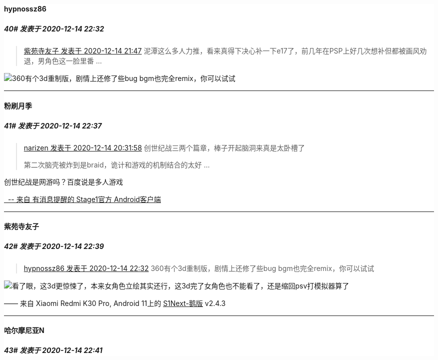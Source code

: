 ####  hypnossz86  
##### 40#       发表于 2020-12-14 22:32



<blockquote><a href="httphttps://bbs.saraba1st.com/2b/forum.php?mod=redirect&amp;goto=findpost&amp;pid=49721456&amp;ptid=1977590" target="_blank">紫苑寺友子 发表于 2020-12-14 21:47</a>
泥潭这么多人力推，看来真得下决心补一下e17了，前几年在PSP上好几次想补但都被画风劝退，男角色这一脸里番 ...</blockquote>
<img src="https://static.saraba1st.com/image/smiley/face2017/065.png" referrerpolicy="no-referrer">360有个3d重制版，剧情上还修了些bug
bgm也完全remix，你可以试试







*****

####  粉刷月季  
##### 41#       发表于 2020-12-14 22:37



<blockquote><a href="httphttps://bbs.saraba1st.com/2b/forum.php?mod=redirect&amp;goto=findpost&amp;pid=49720753&amp;ptid=1977590" target="_blank">narizen 发表于 2020-12-14 20:31:58</a>
创世纪战三两个篇章，棒子开起脑洞来真是太卧槽了

第二次脑壳被炸到是braid，诡计和游戏的机制结合的太好 ...</blockquote>创世纪战是网游吗？百度说是多人游戏

[  -- 来自 有消息提醒的 Stage1官方 Android客户端](https://www.coolapk.com/apk/140634)







*****

####  紫苑寺友子  
##### 42#       发表于 2020-12-14 22:39



<blockquote><a href="httphttps://bbs.saraba1st.com/2b/forum.php?mod=redirect&amp;goto=findpost&amp;pid=49721873&amp;ptid=1977590" target="_blank">hypnossz86 发表于 2020-12-14 22:32</a>
360有个3d重制版，剧情上还修了些bug
bgm也完全remix，你可以试试</blockquote>
<img src="https://static.saraba1st.com/image/smiley/face2017/068.png" referrerpolicy="no-referrer">看了眼，这3d更惊悚了，本来女角色立绘其实还行，这3d完了女角色也不能看了，还是缩回psv打模拟器算了

—— 来自 Xiaomi Redmi K30 Pro, Android 11上的 [S1Next-鹅版](https://github.com/ykrank/S1-Next/releases) v2.4.3







*****

####  哈尔摩尼亚N  
##### 43#       发表于 2020-12-14 22:41
